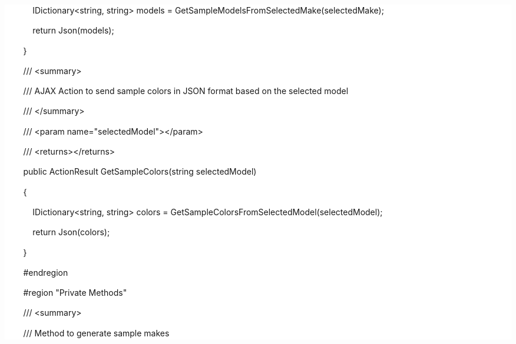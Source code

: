 &nbsp;&nbsp;&nbsp;&nbsp;&nbsp;&nbsp;&nbsp;&nbsp;&nbsp;&nbsp;&nbsp; IDictionary&lt;string, string&gt; models = GetSampleModelsFromSelectedMake(selectedMake);


&nbsp;&nbsp;&nbsp;&nbsp;&nbsp;&nbsp;&nbsp;&nbsp;&nbsp;&nbsp;&nbsp; return Json(models);


&nbsp;&nbsp;&nbsp;&nbsp;&nbsp;&nbsp;&nbsp; }






&nbsp;&nbsp;&nbsp;&nbsp;&nbsp;&nbsp;&nbsp; /// &lt;summary&gt;


&nbsp;&nbsp;&nbsp;&nbsp;&nbsp;&nbsp;&nbsp; /// AJAX Action to send sample colors in JSON format based on
the selected model


&nbsp;&nbsp;&nbsp;&nbsp;&nbsp;&nbsp;&nbsp; /// &lt;/summary&gt;


&nbsp;&nbsp;&nbsp;&nbsp;&nbsp;&nbsp;&nbsp; /// &lt;param name=&quot;selectedModel&quot;&gt;&lt;/param&gt;


&nbsp;&nbsp;&nbsp;&nbsp;&nbsp;&nbsp;&nbsp; /// &lt;returns&gt;&lt;/returns&gt;


&nbsp;&nbsp;&nbsp;&nbsp;&nbsp;&nbsp;&nbsp; public ActionResult GetSampleColors(string selectedModel)


&nbsp;&nbsp;&nbsp;&nbsp;&nbsp;&nbsp;&nbsp; {


&nbsp;&nbsp;&nbsp;&nbsp;&nbsp;&nbsp;&nbsp;&nbsp;&nbsp;&nbsp;&nbsp; IDictionary&lt;string, string&gt; colors =
GetSampleColorsFromSelectedModel(selectedModel);


&nbsp;&nbsp;&nbsp;&nbsp;&nbsp;&nbsp;&nbsp;&nbsp;&nbsp;&nbsp;&nbsp; return Json(colors);


&nbsp;&nbsp;&nbsp;&nbsp;&nbsp;&nbsp;&nbsp; }






&nbsp;&nbsp;&nbsp;&nbsp;&nbsp;&nbsp;&nbsp; #endregion






&nbsp;&nbsp;&nbsp;&nbsp;&nbsp;&nbsp;&nbsp; #region
&quot;Private Methods&quot;






&nbsp;&nbsp;&nbsp;&nbsp;&nbsp;&nbsp;&nbsp; /// &lt;summary&gt;


&nbsp;&nbsp;&nbsp;&nbsp;&nbsp;&nbsp;&nbsp; /// Method to generate sample makes
